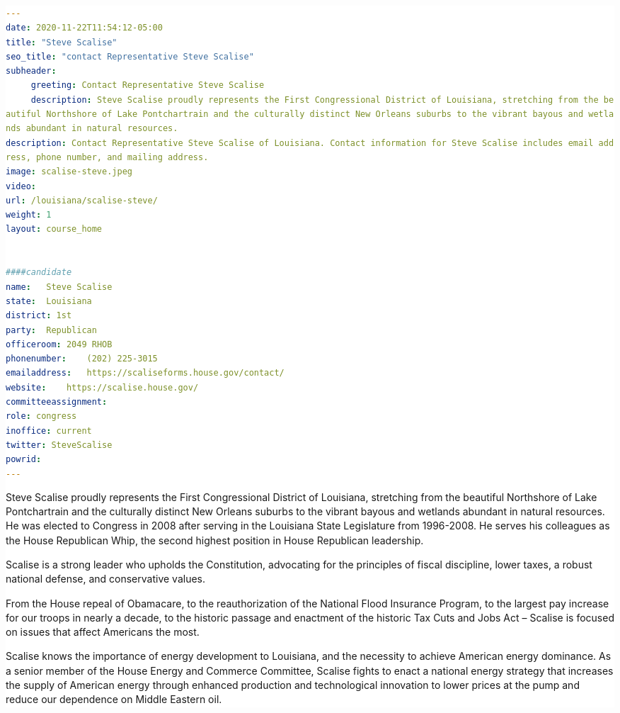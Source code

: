 ```yaml
---
date: 2020-11-22T11:54:12-05:00
title: "Steve Scalise"
seo_title: "contact Representative Steve Scalise"
subheader:
     greeting: Contact Representative Steve Scalise 
     description: Steve Scalise proudly represents the First Congressional District of Louisiana, stretching from the beautiful Northshore of Lake Pontchartrain and the culturally distinct New Orleans suburbs to the vibrant bayous and wetlands abundant in natural resources. 
description: Contact Representative Steve Scalise of Louisiana. Contact information for Steve Scalise includes email address, phone number, and mailing address.
image: scalise-steve.jpeg
video: 
url: /louisiana/scalise-steve/
weight: 1
layout: course_home


####candidate
name:	Steve Scalise
state:	Louisiana
district: 1st
party:	Republican
officeroom:	2049 RHOB
phonenumber:	(202) 225-3015
emailaddress:	https://scaliseforms.house.gov/contact/
website:	https://scalise.house.gov/
committeeassignment: 
role: congress
inoffice: current
twitter: SteveScalise
powrid: 
---
```


Steve Scalise proudly represents the First Congressional District of Louisiana, stretching from the beautiful Northshore of Lake Pontchartrain and the culturally distinct New Orleans suburbs to the vibrant bayous and wetlands abundant in natural resources. He was elected to Congress in 2008 after serving in the Louisiana State Legislature from 1996-2008. He serves his colleagues as the House Republican Whip, the second highest position in House Republican leadership.

Scalise is a strong leader who upholds the Constitution, advocating for the principles of fiscal discipline, lower taxes, a robust national defense, and conservative values.

From the House repeal of Obamacare, to the reauthorization of the National Flood Insurance Program, to the largest pay increase for our troops in nearly a decade, to the historic passage and enactment of the historic Tax Cuts and Jobs Act – Scalise is focused on issues that affect Americans the most.

Scalise knows the importance of energy development to Louisiana, and the necessity to achieve American energy dominance. As a senior member of the House Energy and Commerce Committee, Scalise fights to enact a national energy strategy that increases the supply of American energy through enhanced production and technological innovation to lower prices at the pump and reduce our dependence on Middle Eastern oil.
